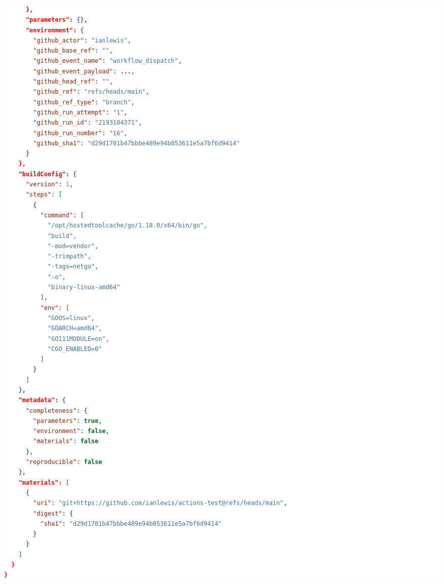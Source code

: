 ```json
      },
      "parameters": {},
      "environment": {
        "github_actor": "ianlewis",
        "github_base_ref": "",
        "github_event_name": "workflow_dispatch",
        "github_event_payload": ...,
        "github_head_ref": "",
        "github_ref": "refs/heads/main",
        "github_ref_type": "branch",
        "github_run_attempt": "1",
        "github_run_id": "2193104371",
        "github_run_number": "16",
        "github_sha1": "d29d1701b47bbbe489e94b053611e5a7bf6d9414"
      }
    },
    "buildConfig": {
      "version": 1,
      "steps": [
        {
          "command": [
            "/opt/hostedtoolcache/go/1.18.0/x64/bin/go",
            "build",
            "-mod=vendor",
            "-trimpath",
            "-tags=netgo",
            "-o",
            "binary-linux-amd64"
          ],
          "env": [
            "GOOS=linux",
            "GOARCH=amd64",
            "GO111MODULE=on",
            "CGO_ENABLED=0"
          ]
        }
      ]
    },
    "metadata": {
      "completeness": {
        "parameters": true,
        "environment": false,
        "materials": false
      },
      "reproducible": false
    },
    "materials": [
      {
        "uri": "git+https://github.com/ianlewis/actions-test@refs/heads/main",
        "digest": {
          "sha1": "d29d1701b47bbbe489e94b053611e5a7bf6d9414"
        }
      }
    ]
  }
}
```

